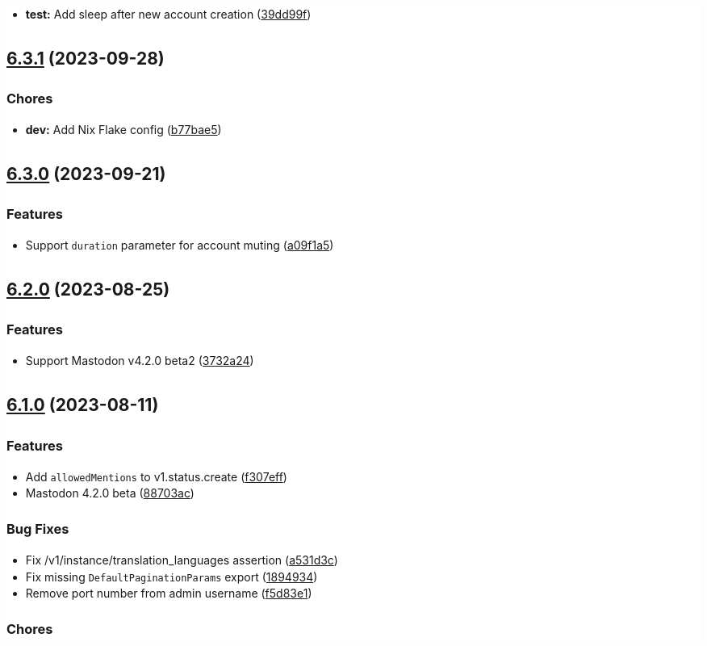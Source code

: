 * **test:** Add sleep after new account creation ([39dd99f](https://github.com/neet/masto.js/commit/39dd99f91f53a7cc92528a2bb2ae1454c0ab495b))

## [6.3.1](https://github.com/neet/masto.js/compare/v6.3.0...v6.3.1) (2023-09-28)


### Chores

* **dev:** Add Nix Flake config ([b77bae5](https://github.com/neet/masto.js/commit/b77bae52866ac63ee7820029af524b30cc8bfc9d))

## [6.3.0](https://github.com/neet/masto.js/compare/v6.2.0...v6.3.0) (2023-09-21)


### Features

* Support `duration` parameter for account muting ([a09f1a5](https://github.com/neet/masto.js/commit/a09f1a5cd9b1235e7ac36ed93aba7e05a67bc092))

## [6.2.0](https://github.com/neet/masto.js/compare/v6.1.0...v6.2.0) (2023-08-25)


### Features

* Support Mastodon v4.2.0 beta2 ([3732a24](https://github.com/neet/masto.js/commit/3732a24afec2ecaee29acd9b019b77385a210c3f))

## [6.1.0](https://github.com/neet/masto.js/compare/v6.0.6...v6.1.0) (2023-08-11)


### Features

* Add `allowedMentions` to v1.status.create ([f307eff](https://github.com/neet/masto.js/commit/f307eff0f84116a5e33510d49b48a4f2ca4d4f66))
* Mastodon 4.2.0 beta ([88703ac](https://github.com/neet/masto.js/commit/88703acf94a105648a0f4a0caa2c2ef130c3a459))


### Bug Fixes

* Fix /v1/instance/translation_languages assertion ([a531d3c](https://github.com/neet/masto.js/commit/a531d3c97e6f7a939e37758df31a2a3b6281a324))
* Fix missing `DefaultPaginationParams` export ([1894934](https://github.com/neet/masto.js/commit/18949343aa4cd39a7661735be332c547b1e0c68d))
* Remove port number from admin username ([f5d83e1](https://github.com/neet/masto.js/commit/f5d83e15776759eec0ece5f027b6c7e45add4407))


### Chores
